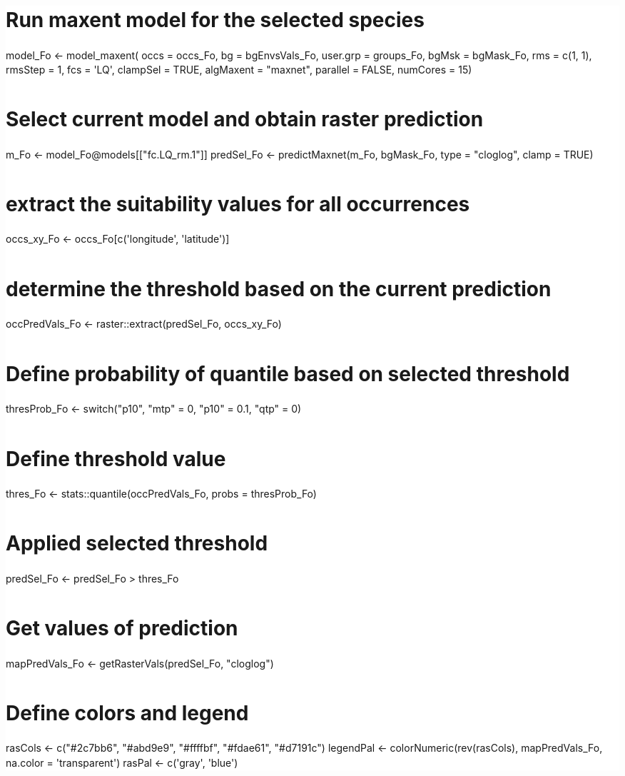 # Run maxent model for the selected species
model_Fo <- model_maxent(
  occs = occs_Fo,
  bg = bgEnvsVals_Fo,
  user.grp = groups_Fo, 
  bgMsk = bgMask_Fo,
  rms = c(1, 1), 
  rmsStep =  1,
  fcs = 'LQ',
  clampSel = TRUE,
  algMaxent = "maxnet",
  parallel = FALSE,
  numCores = 15)
  
# Select current model and obtain raster prediction
m_Fo <- model_Fo@models[["fc.LQ_rm.1"]] 
predSel_Fo <- predictMaxnet(m_Fo, bgMask_Fo,
                                          type = "cloglog", 
                                          clamp = TRUE)
                                          
# extract the suitability values for all occurrences
occs_xy_Fo <- occs_Fo[c('longitude', 'latitude')]

# determine the threshold based on the current prediction
occPredVals_Fo <- raster::extract(predSel_Fo, occs_xy_Fo)

# Define probability of quantile based on selected threshold
thresProb_Fo <- switch("p10", 
                              "mtp" = 0, "p10" = 0.1, "qtp" = 0)
                              
# Define threshold value
thres_Fo <- stats::quantile(occPredVals_Fo, probs = thresProb_Fo)

# Applied selected threshold
predSel_Fo <- predSel_Fo > thres_Fo

# Get values of prediction
mapPredVals_Fo <- getRasterVals(predSel_Fo, "cloglog")

# Define colors and legend  
rasCols <- c("#2c7bb6", "#abd9e9", "#ffffbf", "#fdae61", "#d7191c")
legendPal <- colorNumeric(rev(rasCols), mapPredVals_Fo, na.color = 'transparent')
rasPal <- c('gray', 'blue')
